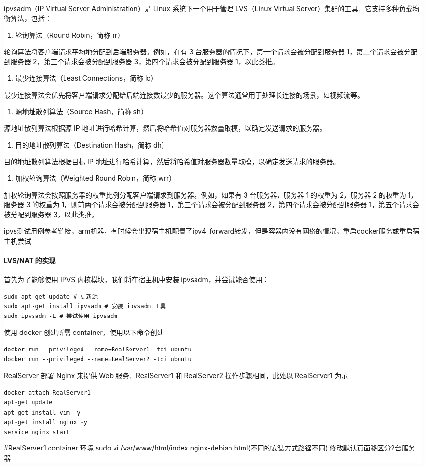 

ipvsadm（IP Virtual Server Administration）是 Linux 系统下一个用于管理 LVS（Linux Virtual Server）集群的工具，它支持多种负载均衡算法，包括：

1. 轮询算法（Round Robin，简称 rr）

轮询算法将客户端请求平均地分配到后端服务器。例如，在有 3 台服务器的情况下，第一个请求会被分配到服务器 1，第二个请求会被分配到服务器 2，第三个请求会被分配到服务器 3，第四个请求会被分配到服务器 1，以此类推。

1. 最少连接算法（Least Connections，简称 lc）

最少连接算法会优先将客户端请求分配给后端连接数最少的服务器。这个算法通常用于处理长连接的场景，如视频流等。

1. 源地址散列算法（Source Hash，简称 sh）

源地址散列算法根据源 IP 地址进行哈希计算，然后将哈希值对服务器数量取模，以确定发送请求的服务器。

1. 目的地址散列算法（Destination Hash，简称 dh）

目的地址散列算法根据目标 IP 地址进行哈希计算，然后将哈希值对服务器数量取模，以确定发送请求的服务器。

1. 加权轮询算法（Weighted Round Robin，简称 wrr）

加权轮询算法会按照服务器的权重比例分配客户端请求到服务器。例如，如果有 3 台服务器，服务器 1 的权重为 2，服务器 2 的权重为 1，服务器 3 的权重为 1，则前两个请求会被分配到服务器 1，第三个请求会被分配到服务器 2，第四个请求会被分配到服务器 1，第五个请求会被分配到服务器 3，以此类推。



ipvs测试用例参考链接，arm机器，有时候会出现宿主机配置了ipv4_forward转发，但是容器内没有网络的情况，重启docker服务或重启宿主机尝试





#### LVS/NAT 的实现

首先为了能够使用 IPVS 内核模块，我们将在宿主机中安装 ipvsadm，并尝试能否使用：

```
sudo apt-get update # 更新源 
sudo apt-get install ipvsadm # 安装 ipvsadm 工具
sudo ipvsadm -L # 尝试使用 ipvsadm
```

使用 docker 创建所需 container，使用以下命令创建

```
docker run --privileged --name=RealServer1 -tdi ubuntu
docker run --privileged --name=RealServer2 -tdi ubuntu
```

RealServer 部署 Nginx 来提供 Web 服务，RealServer1 和 RealServer2 操作步骤相同，此处以 RealServer1 为示

```
docker attach RealServer1
apt-get update
apt-get install vim -y 
apt-get install nginx -y
service nginx start
```

\#RealServer1 container 环境 sudo vi /var/www/html/index.nginx-debian.html(不同的安装方式路径不同) 修改默认页面移区分2台服务器
